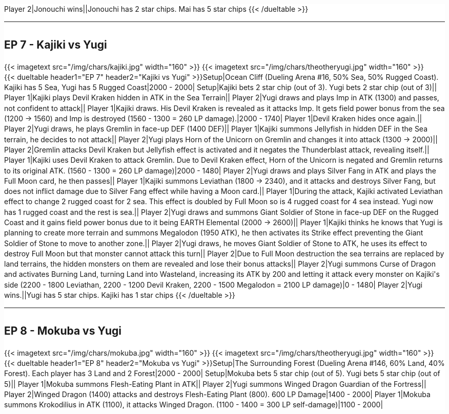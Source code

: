 Player 2|Jonouchi wins||Jonouchi has 2 star chips. Mai has 5 star chips
{{< /dueltable >}}

---
## EP 7 - Kajiki vs Yugi

<div style="display: flex; justify-content: left; gap: 5px;">
{{< imagetext src="/img/chars/kajiki.jpg" width="160" >}}
{{< imagetext src="/img/chars/theotheryugi.jpg" width="160" >}}
</div>
{{< dueltable header1="EP 7" header2="Kajiki vs Yugi" >}}Setup|Ocean Cliff (Dueling Arena #16, 50% Sea, 50% Rugged Coast). Kajiki has 5 Sea, Yugi has 5 Rugged Coast|2000 - 2000|
Setup|Kajiki bets 2 star chip (out of 3). Yugi bets 2 star chip (out of 3)||
Player 1|Kajiki plays Devil Kraken hidden in ATK in the Sea Terrain||
Player 2|Yugi draws and plays Imp in ATK (1300) and passes, not confident to attack||
Player 1|Kajiki draws. His Devil Kraken is revealed as it attacks Imp. It gets field power bonus from the sea (1200 → 1560) and Imp is destroyed (1560 - 1300 = 260 LP damage).|2000 - 1740|
Player 1|Devil Kraken hides once again.||
Player 2|Yugi draws, he plays Gremlin in face-up DEF (1400 DEF)||
Player 1|Kajiki summons Jellyfish in hidden DEF in the Sea terrain, he decides to not attack||
Player 2|Yugi plays Horn of the Unicorn on Gremlin and changes it into attack (1300 → 2000)||
Player 2|Gremlin attacks Devil Kraken but Jellyfish effect is activated and it negates the Thunderblast attack, revealing itself.||
Player 1|Kajiki uses Devil Kraken to attack Gremlin. Due to Devil Kraken effect, Horn of the Unicorn is negated and Gremlin returns to its original ATK. (1560 - 1300 = 260 LP damage)|2000 - 1480|
Player 2|Yugi draws and plays Silver Fang in ATK and plays the Full Moon card, he then passes||
Player 1|Kajiki summons Leviathan (1800 → 2340), and it attacks and destroys Silver Fang, but does not inflict damage due to Silver Fang effect while having a Moon card.||
Player 1|During the attack, Kajiki activated Leviathan effect to change 2 rugged coast for 2 sea. This effect is doubled by Full Moon so is 4 rugged coast for 4 sea instead. Yugi now has 1 rugged coast and the rest is sea.||
Player 2|Yugi draws and summons Giant Soldier of Stone in face-up DEF on the Rugged Coast and it gains field power bonus due to it being EARTH Elemental (2000 → 2600)||
Player 1|Kajiki thinks he knows that Yugi is planning to create more terrain and summons Megalodon (1950 ATK), he then activates its Strike effect preventing the Giant Soldier of Stone to move to another zone.||
Player 2|Yugi draws, he moves Giant Soldier of Stone to ATK, he uses its effect to destroy Full Moon but that monster cannot attack this turn||
Player 2|Due to Full Moon destruction the sea terrains are replaced by land terrains, the hidden monsters on them are revealed and lose their bonus attacks||
Player 2|Yugi summons Curse of Dragon and activates Burning Land, turning Land into Wasteland, increasing its ATK by 200 and letting it attack every monster on Kajiki's side (2200 - 1800 Leviathan, 2200 - 1200 Devil Kraken, 2200 - 1500 Megalodon = 2100 LP damage)|0 - 1480|
Player 2|Yugi wins.||Yugi has 5 star chips. Kajiki has 1 star chips
{{< /dueltable >}}

---
## EP 8 - Mokuba vs Yugi

<div style="display: flex; justify-content: left; gap: 5px;">
{{< imagetext src="/img/chars/mokuba.jpg" width="160" >}}
{{< imagetext src="/img/chars/theotheryugi.jpg" width="160" >}}
</div>
{{< dueltable header1="EP 8" header2="Mokuba vs Yugi" >}}Setup|The Surrounding Forest (Dueling Arena #146, 60% Land, 40% Forest). Each player has 3 Land and 2 Forest|2000 - 2000|
Setup|Mokuba bets 5 star chip (out of 5). Yugi bets 5 star chip (out of 5)||
Player 1|Mokuba summons Flesh-Eating Plant in ATK||
Player 2|Yugi summons Winged Dragon Guardian of the Fortress||
Player 2|Winged Dragon (1400) attacks and destroys Flesh-Eating Plant (800). 600 LP Damage|1400 - 2000|
Player 1|Mokuba summons Krokodilius in ATK (1100), it attacks Winged Dragon. (1100 - 1400 = 300 LP self-damage)|1100 - 2000|